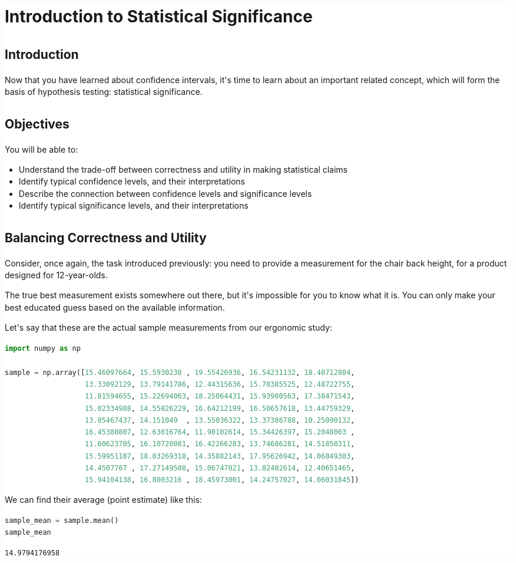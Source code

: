# Introduction to Statistical Significance

## Introduction

Now that you have learned about confidence intervals, it's time to learn about an important related concept, which will form the basis of hypothesis testing: statistical significance.

## Objectives

You will be able to:

* Understand the trade-off between correctness and utility in making statistical claims
* Identify typical confidence levels, and their interpretations
* Describe the connection between confidence levels and significance levels
* Identify typical significance levels, and their interpretations

## Balancing Correctness and Utility

Consider, once again, the task introduced previously: you need to provide a measurement for the chair back height, for a product designed for 12-year-olds.

The true best measurement exists somewhere out there, but it's impossible for you to know what it is. You can only make your best educated guess based on the available information.

Let's say that these are the actual sample measurements from our ergonomic study:


```python
import numpy as np

sample = np.array([15.46097664, 15.5930238 , 19.55426936, 16.54231132, 18.40712804,
                   13.33092129, 13.79141786, 12.44315636, 15.70385525, 12.48722755,
                   11.81594655, 15.22694063, 18.25064431, 15.93900563, 17.38471543,
                   15.02334988, 14.55826229, 16.64212199, 16.50657618, 13.44759329,
                   13.05467437, 14.151049  , 13.55036322, 13.37386788, 10.25090132,
                   16.45380807, 12.63016764, 11.90102614, 15.34426397, 15.2048003 ,
                   11.60623705, 16.10720081, 16.42266283, 13.74686281, 14.51850311,
                   15.59951107, 18.03269318, 14.35882143, 17.95626942, 14.06849303,
                   14.4507767 , 17.27149508, 15.06747021, 13.82402614, 12.40651465,
                   15.94104138, 16.8003216 , 18.45973001, 14.24757027, 14.06031845])
```

We can find their average (point estimate) like this:


```python
sample_mean = sample.mean()
sample_mean
```




    14.9794176958

